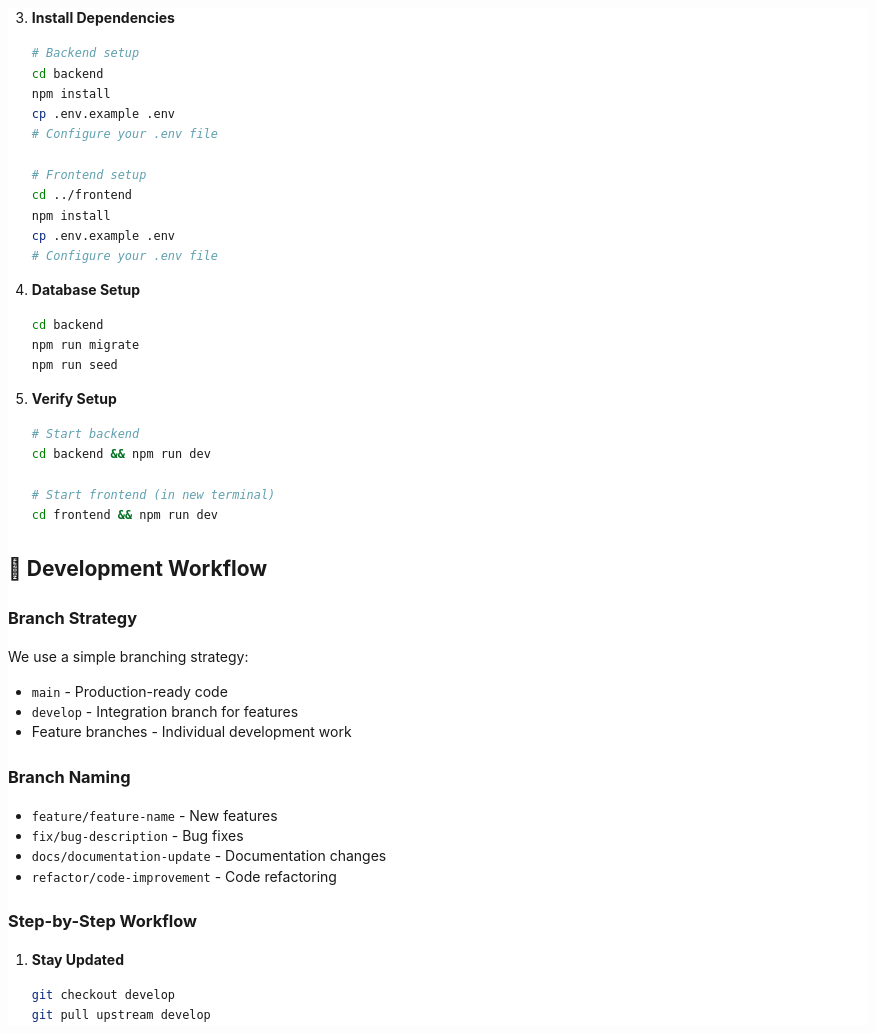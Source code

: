 3. **Install Dependencies**
   ```bash
   # Backend setup
   cd backend
   npm install
   cp .env.example .env
   # Configure your .env file
   
   # Frontend setup
   cd ../frontend
   npm install
   cp .env.example .env
   # Configure your .env file
   ```

4. **Database Setup**
   ```bash
   cd backend
   npm run migrate
   npm run seed
   ```

5. **Verify Setup**
   ```bash
   # Start backend
   cd backend && npm run dev
   
   # Start frontend (in new terminal)
   cd frontend && npm run dev
   ```

## 🔄 Development Workflow

### Branch Strategy
We use a simple branching strategy:
- `main` - Production-ready code
- `develop` - Integration branch for features
- Feature branches - Individual development work

### Branch Naming
- `feature/feature-name` - New features
- `fix/bug-description` - Bug fixes
- `docs/documentation-update` - Documentation changes
- `refactor/code-improvement` - Code refactoring

### Step-by-Step Workflow

1. **Stay Updated**
   ```bash
   git checkout develop
   git pull upstream develop
   ```
